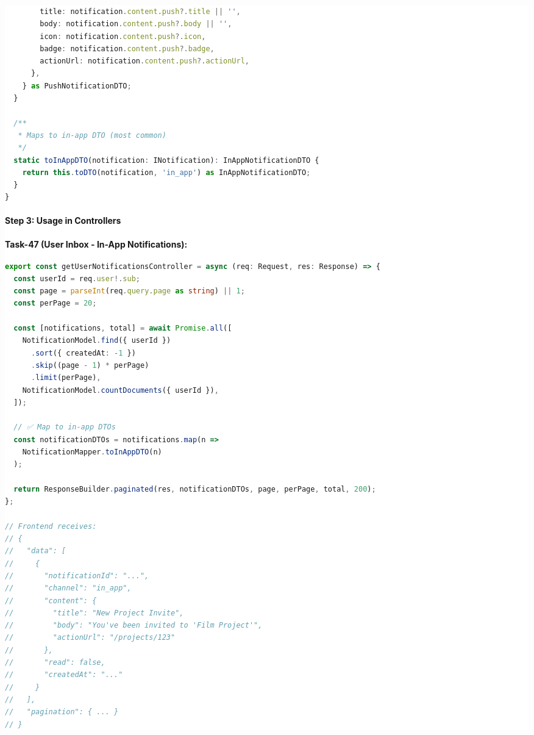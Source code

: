 ```typescript
        title: notification.content.push?.title || '',
        body: notification.content.push?.body || '',
        icon: notification.content.push?.icon,
        badge: notification.content.push?.badge,
        actionUrl: notification.content.push?.actionUrl,
      },
    } as PushNotificationDTO;
  }

  /**
   * Maps to in-app DTO (most common)
   */
  static toInAppDTO(notification: INotification): InAppNotificationDTO {
    return this.toDTO(notification, 'in_app') as InAppNotificationDTO;
  }
}
```

#### Step 3: Usage in Controllers

**Task-47 (User Inbox - In-App Notifications):**
```typescript
export const getUserNotificationsController = async (req: Request, res: Response) => {
  const userId = req.user!.sub;
  const page = parseInt(req.query.page as string) || 1;
  const perPage = 20;

  const [notifications, total] = await Promise.all([
    NotificationModel.find({ userId })
      .sort({ createdAt: -1 })
      .skip((page - 1) * perPage)
      .limit(perPage),
    NotificationModel.countDocuments({ userId }),
  ]);

  // ✅ Map to in-app DTOs
  const notificationDTOs = notifications.map(n => 
    NotificationMapper.toInAppDTO(n)
  );

  return ResponseBuilder.paginated(res, notificationDTOs, page, perPage, total, 200);
};

// Frontend receives:
// {
//   "data": [
//     {
//       "notificationId": "...",
//       "channel": "in_app",
//       "content": {
//         "title": "New Project Invite",
//         "body": "You've been invited to 'Film Project'",
//         "actionUrl": "/projects/123"
//       },
//       "read": false,
//       "createdAt": "..."
//     }
//   ],
//   "pagination": { ... }
// }
```
